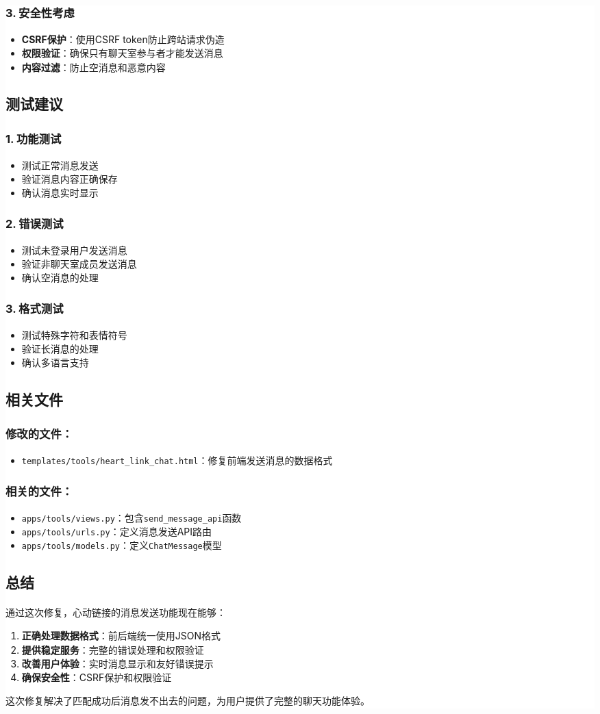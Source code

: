 ### 3. 安全性考虑
- **CSRF保护**：使用CSRF token防止跨站请求伪造
- **权限验证**：确保只有聊天室参与者才能发送消息
- **内容过滤**：防止空消息和恶意内容

## 测试建议

### 1. 功能测试
- 测试正常消息发送
- 验证消息内容正确保存
- 确认消息实时显示

### 2. 错误测试
- 测试未登录用户发送消息
- 验证非聊天室成员发送消息
- 确认空消息的处理

### 3. 格式测试
- 测试特殊字符和表情符号
- 验证长消息的处理
- 确认多语言支持

## 相关文件

### 修改的文件：
- `templates/tools/heart_link_chat.html`：修复前端发送消息的数据格式

### 相关的文件：
- `apps/tools/views.py`：包含`send_message_api`函数
- `apps/tools/urls.py`：定义消息发送API路由
- `apps/tools/models.py`：定义`ChatMessage`模型

## 总结

通过这次修复，心动链接的消息发送功能现在能够：

1. **正确处理数据格式**：前后端统一使用JSON格式
2. **提供稳定服务**：完整的错误处理和权限验证
3. **改善用户体验**：实时消息显示和友好错误提示
4. **确保安全性**：CSRF保护和权限验证

这次修复解决了匹配成功后消息发不出去的问题，为用户提供了完整的聊天功能体验。 